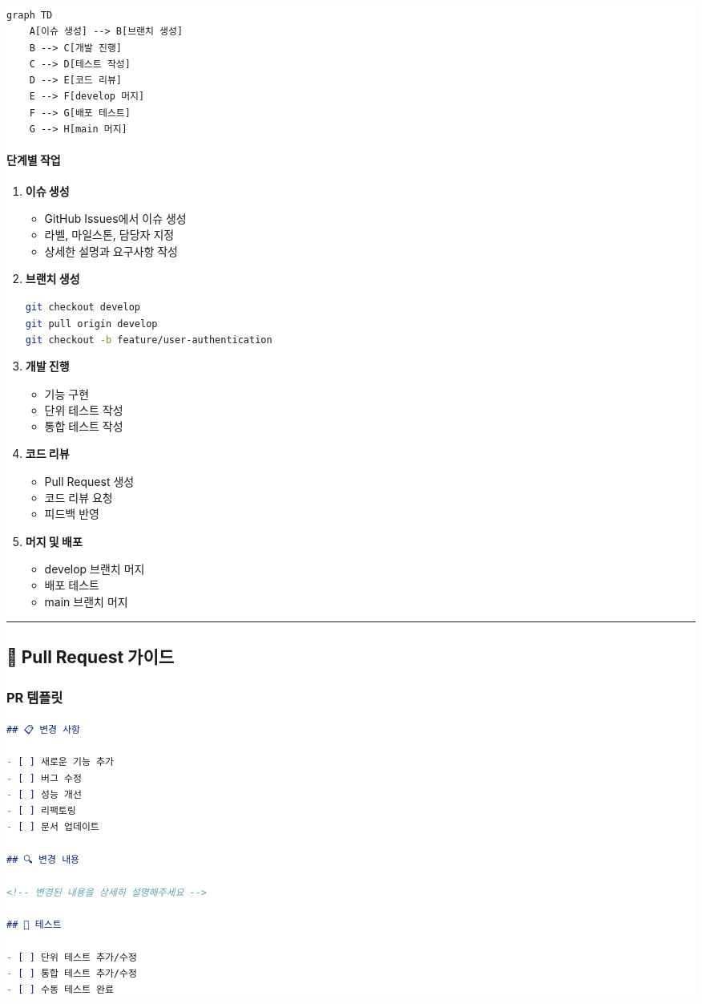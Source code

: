 ```mermaid
graph TD
    A[이슈 생성] --> B[브랜치 생성]
    B --> C[개발 진행]
    C --> D[테스트 작성]
    D --> E[코드 리뷰]
    E --> F[develop 머지]
    F --> G[배포 테스트]
    G --> H[main 머지]
```

#### **단계별 작업**

1. **이슈 생성**

   - GitHub Issues에서 이슈 생성
   - 라벨, 마일스톤, 담당자 지정
   - 상세한 설명과 요구사항 작성

2. **브랜치 생성**

   ```bash
   git checkout develop
   git pull origin develop
   git checkout -b feature/user-authentication
   ```

3. **개발 진행**

   - 기능 구현
   - 단위 테스트 작성
   - 통합 테스트 작성

4. **코드 리뷰**

   - Pull Request 생성
   - 코드 리뷰 요청
   - 피드백 반영

5. **머지 및 배포**
   - develop 브랜치 머지
   - 배포 테스트
   - main 브랜치 머지

---

## 📝 **Pull Request 가이드**

### **PR 템플릿**

```markdown
## 📋 변경 사항

- [ ] 새로운 기능 추가
- [ ] 버그 수정
- [ ] 성능 개선
- [ ] 리팩토링
- [ ] 문서 업데이트

## 🔍 변경 내용

<!-- 변경된 내용을 상세히 설명해주세요 -->

## 🧪 테스트

- [ ] 단위 테스트 추가/수정
- [ ] 통합 테스트 추가/수정
- [ ] 수동 테스트 완료
```